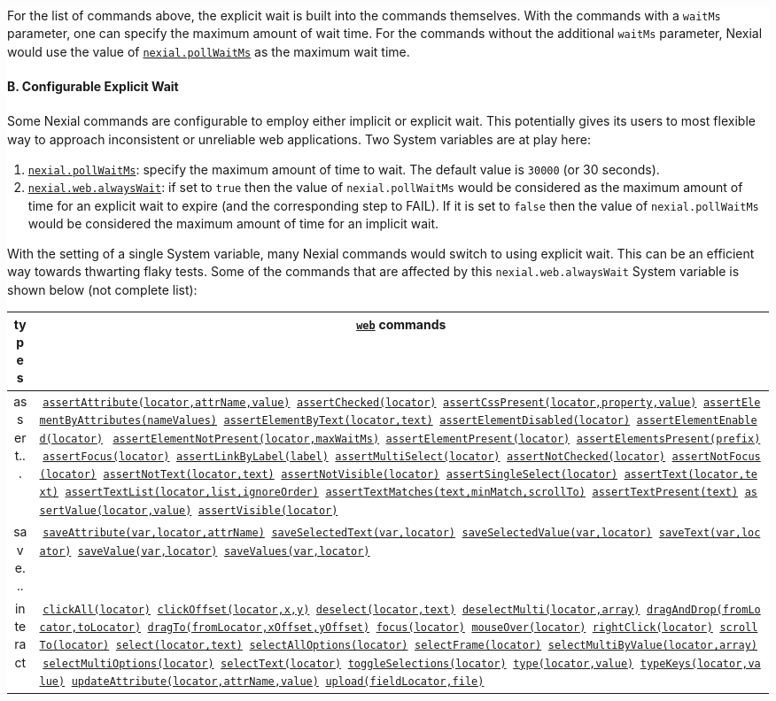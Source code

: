 For the list of commands above, the explicit wait is built into the commands themselves. With the commands with a 
`waitMs` parameter, one can specify the maximum amount of wait time. For the commands without the additional `waitMs` 
parameter, Nexial would use the value of [`nexial.pollWaitMs`](../systemvars/index.html#nexial.pollWaitMs) as the 
maximum wait time.  

#### B. Configurable Explicit Wait
Some Nexial commands are configurable to employ either implicit or explicit wait. This potentially gives its users to
most flexible way to approach inconsistent or unreliable web applications. Two System variables are at play here:

1. [`nexial.pollWaitMs`](../systemvars/index.html#nexial.pollWaitMs): specify the maximum amount of time to wait. 
   The default value is `30000` (or 30 seconds).
2. [`nexial.web.alwaysWait`](../systemvars/index.html#nexial.web.alwaysWait): if set to `true` then the value of 
   `nexial.pollWaitMs` would be considered as the maximum amount of time for an explicit wait to expire (and the 
   corresponding step to FAIL). If it is set to `false` then the value of `nexial.pollWaitMs` would be considered the 
   maximum amount of time for an implicit wait.

With the setting of a single System variable, many Nexial commands would switch to using explicit wait. This can be an 
efficient way towards thwarting flaky tests. Some of the commands that are affected by this `nexial.web.alwaysWait` 
System variable is shown below (not complete list):

| types     | [`web`](../commands/web/) commands                                                                       |
|:---------:|----------------------------------------------------------------------------------------------------------|
| assert... | &nbsp;[`assertAttribute(locator,attrName,value)`](../commands/web/assertAttribute(locator,attrName,value)) &nbsp;[`assertChecked(locator)`](../commands/web/assertChecked(locator)) &nbsp;[`assertCssPresent(locator,property,value)`](../commands/web/assertCssPresent(locator,property,value)) &nbsp;[`assertElementByAttributes(nameValues)`](../commands/web/assertElementByAttributes(nameValues)) &nbsp;[`assertElementByText(locator,text)`](../commands/web/assertElementByText(locator,text)) &nbsp;[`assertElementDisabled(locator)`](../commands/web/assertElementDisabled(locator)) &nbsp;[`assertElementEnabled(locator)`](../commands/web/assertElementEnabled(locator)) &nbsp; [`assertElementNotPresent(locator,maxWaitMs)`](../commands/web/assertElementNotPresent(locator,maxWaitMs)) &nbsp;[`assertElementPresent(locator)`](../commands/web/assertElementPresent(locator)) &nbsp;[`assertElementsPresent(prefix)`](../commands/web/assertElementsPresent(prefix)) &nbsp;[`assertFocus(locator)`](../commands/web/assertFocus(locator)) &nbsp;[`assertLinkByLabel(label)`](../commands/web/assertLinkByLabel(label)) &nbsp;[`assertMultiSelect(locator)`](../commands/web/assertMultiSelect(locator)) &nbsp;[`assertNotChecked(locator)`](../commands/web/assertNotChecked(locator)) &nbsp;[`assertNotFocus(locator)`](../commands/web/assertNotFocus(locator)) &nbsp;[`assertNotText(locator,text)`](../commands/web/assertNotText(locator,text)) &nbsp;[`assertNotVisible(locator)`](../commands/web/assertNotVisible(locator)) &nbsp;[`assertSingleSelect(locator)`](../commands/web/assertSingleSelect(locator)) &nbsp;[`assertText(locator,text)`](../commands/web/assertText(locator,text)) &nbsp;[`assertTextList(locator,list,ignoreOrder)`](../commands/web/assertTextList(locator,list,ignoreOrder)) &nbsp;[`assertTextMatches(text,minMatch,scrollTo)`](../commands/web/assertTextMatches(text,minMatch,scrollTo)) &nbsp;[`assertTextPresent(text)`](../commands/web/assertTextPresent(text)) &nbsp;[`assertValue(locator,value)`](../commands/web/assertValue(locator,value)) &nbsp;[`assertVisible(locator)`](../commands/web/assertVisible(locator)) | 
| save...   | &nbsp;[`saveAttribute(var,locator,attrName)`](../commands/web/saveAttribute(var,locator,attrName)) &nbsp;[`saveSelectedText(var,locator)`](../commands/web/saveSelectedText(var,locator)) &nbsp;[`saveSelectedValue(var,locator)`](../commands/web/saveSelectedValue(var,locator)) &nbsp;[`saveText(var,locator)`](../commands/web/saveText(var,locator)) &nbsp;[`saveValue(var,locator)`](../commands/web/saveValue(var,locator)) &nbsp;[`saveValues(var,locator)`](../commands/web/saveValues(var,locator)) |
| interact  | &nbsp;[`clickAll(locator)`](../commands/web/clickAll(locator)) &nbsp;[`clickOffset(locator,x,y)`](../commands/web/clickOffset(locator,x,y)) &nbsp;[`deselect(locator,text)`](../commands/web/deselect(locator,text)) &nbsp;[`deselectMulti(locator,array)`](../commands/web/deselectMulti(locator,array)) &nbsp;[`dragAndDrop(fromLocator,toLocator)`](../commands/web/dragAndDrop(fromLocator,toLocator)) &nbsp;[`dragTo(fromLocator,xOffset,yOffset)`](../commands/web/dragTo(fromLocator,xOffset,yOffset)) &nbsp;[`focus(locator)`](../commands/web/focus(locator)) &nbsp;[`mouseOver(locator)`](../commands/web/mouseOver(locator)) &nbsp;[`rightClick(locator)`](../commands/web/rightClick(locator)) &nbsp;[`scrollTo(locator)`](../commands/web/scrollTo(locator)) &nbsp;[`select(locator,text)`](../commands/web/select(locator,text)) &nbsp;[`selectAllOptions(locator)`](../commands/web/selectAllOptions(locator)) &nbsp;[`selectFrame(locator)`](../commands/web/selectFrame(locator)) &nbsp;[`selectMultiByValue(locator,array)`](../commands/web/selectMultiByValue(locator,array)) &nbsp;[`selectMultiOptions(locator)`](../commands/web/selectMultiOptions(locator)) &nbsp;[`selectText(locator)`](../commands/web/selectText(locator)) &nbsp;[`toggleSelections(locator)`](../commands/web/toggleSelections(locator)) &nbsp;[`type(locator,value)`](../commands/web/type(locator,value)) &nbsp;[`typeKeys(locator,value)`](../commands/web/typeKeys(locator,value)) &nbsp;[`updateAttribute(locator,attrName,value)`](../commands/web/updateAttribute(locator,attrName,value)) &nbsp;[`upload(fieldLocator,file)`](../commands/web/upload(fieldLocator,file)) |